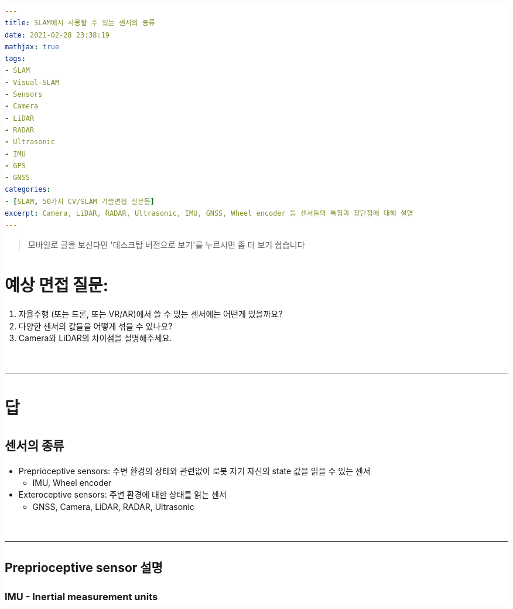 ```yaml
---
title: SLAM에서 사용할 수 있는 센서의 종류 
date: 2021-02-28 23:38:19
mathjax: true
tags: 
- SLAM
- Visual-SLAM
- Sensors
- Camera
- LiDAR
- RADAR
- Ultrasonic
- IMU
- GPS
- GNSS
categories: 
- [SLAM, 50가지 CV/SLAM 기술면접 질문들]
excerpt: Camera, LiDAR, RADAR, Ultrasonic, IMU, GNSS, Wheel encoder 등 센서들의 특징과 장단점에 대해 설명
---
```


> 모바일로 글을 보신다면 '데스크탑 버전으로 보기'를 누르시면 좀 더 보기 쉽습니다

# 예상 면접 질문: 
1. 자율주행 (또는 드론, 또는 VR/AR)에서 쓸 수 있는 센서에는 어떤게 있을까요?
2. 다양한 센서의 값들을 어떻게 섞을 수 있나요?
3. Camera와 LiDAR의 차이점을 설명해주세요.

<br>

---

# 답

## 센서의 종류

- Preprioceptive sensors: 주변 환경의 상태와 관련없이 로봇 자기 자신의 state 값을 읽을 수 있는 센서
  - IMU, Wheel encoder
- Exteroceptive sensors: 주변 환경에 대한 상태를 읽는 센서
  - GNSS, Camera, LiDAR, RADAR, Ultrasonic

<br>

---

## Preprioceptive sensor 설명

### IMU - Inertial measurement units
